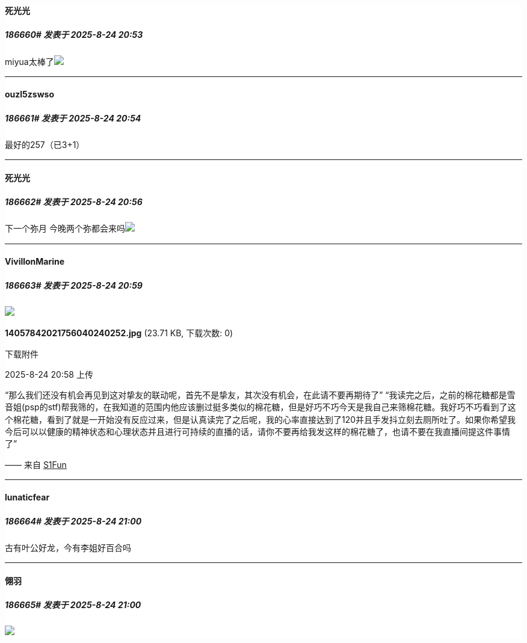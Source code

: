 ####  死光光  
##### 186660#       发表于 2025-8-24 20:53

miyua太棒了<img src="https://static.stage1st.com/image/smiley/face2017/072.png" referrerpolicy="no-referrer">

*****

####  ouzl5zswso  
##### 186661#       发表于 2025-8-24 20:54

最好的257（已3+1）


*****

####  死光光  
##### 186662#       发表于 2025-8-24 20:56

下一个弥月 今晚两个弥都会来吗<img src="https://static.stage1st.com/image/smiley/face2017/075.png" referrerpolicy="no-referrer">

*****

####  VivillonMarine  
##### 186663#       发表于 2025-8-24 20:59

<img src="https://img.stage1st.com/forum/202508/24/205855yyfpyx6p05bfxfsz.jpg" referrerpolicy="no-referrer">

<strong>14057842021756040240252.jpg</strong> (23.71 KB, 下载次数: 0)

下载附件

2025-8-24 20:58 上传

“那么我们还没有机会再见到这对挚友的联动呢，首先不是挚友，其次没有机会，在此请不要再期待了”
“我读完之后，之前的棉花糖都是雪音姐(psp的stf)帮我筛的，在我知道的范围内他应该删过挺多类似的棉花糖，但是好巧不巧今天是我自己来筛棉花糖。我好巧不巧看到了这个棉花糖，看到了就是一开始没有反应过来，但是认真读完了之后呢，我的心率直接达到了120并且手发抖立刻去厕所吐了。如果你希望我今后可以以健康的精神状态和心理状态并且进行可持续的直播的话，请你不要再给我发这样的棉花糖了，也请不要在我直播间提这件事情了”

—— 来自 [S1Fun](https://s1fun.koalcat.com)


*****

####  lunaticfear  
##### 186664#       发表于 2025-8-24 21:00

古有叶公好龙，今有李姐好百合吗

*****

####  翎羽  
##### 186665#       发表于 2025-8-24 21:00

<img src="https://img.stage1st.com/forum/202508/24/210041gvgc6gztw6vt7ggs.png" referrerpolicy="no-referrer">
